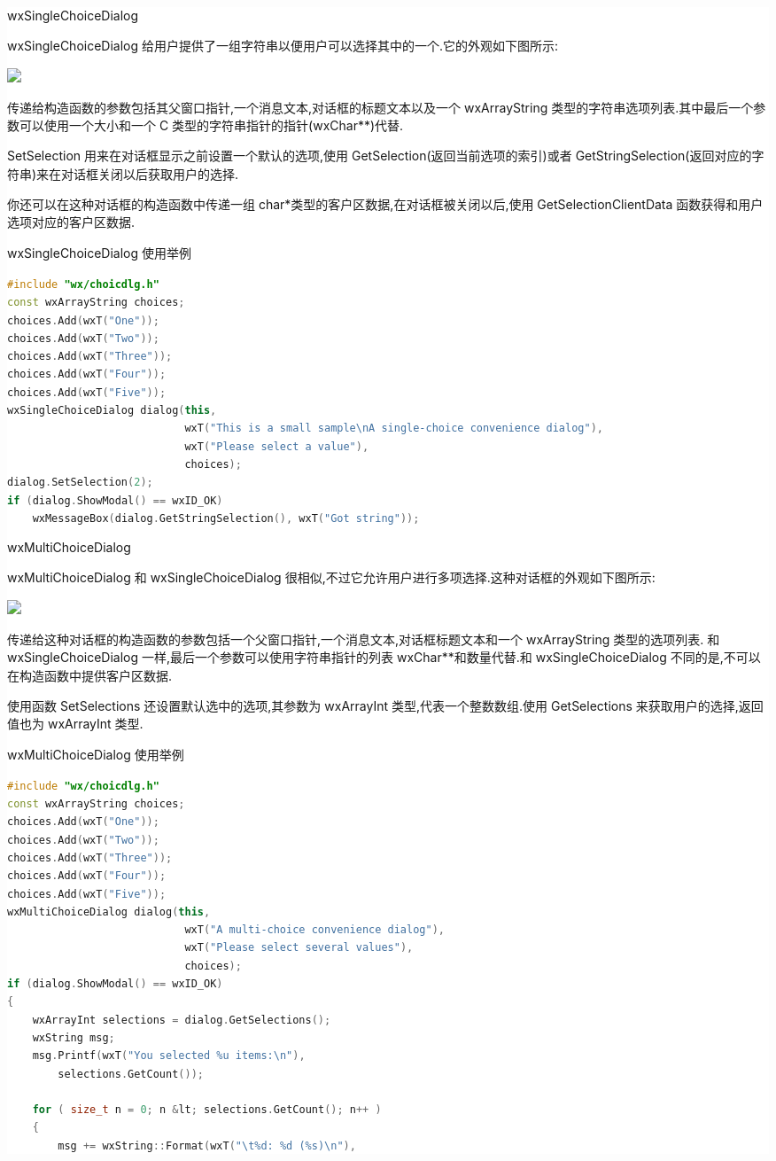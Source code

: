 wxSingleChoiceDialog

wxSingleChoiceDialog 给用户提供了一组字符串以便用户可以选择其中的一个.它的外观如下图所示:

![](img/mhtD32A%281%29.tmp)

传递给构造函数的参数包括其父窗口指针,一个消息文本,对话框的标题文本以及一个 wxArrayString 类型的字符串选项列表.其中最后一个参数可以使用一个大小和一个 C 类型的字符串指针的指针(wxChar**)代替.

SetSelection 用来在对话框显示之前设置一个默认的选项,使用 GetSelection(返回当前选项的索引)或者 GetStringSelection(返回对应的字符串)来在对话框关闭以后获取用户的选择.

你还可以在这种对话框的构造函数中传递一组 char*类型的客户区数据,在对话框被关闭以后,使用 GetSelectionClientData 函数获得和用户选项对应的客户区数据.

wxSingleChoiceDialog 使用举例

```cpp
#include "wx/choicdlg.h"
const wxArrayString choices;
choices.Add(wxT("One"));
choices.Add(wxT("Two"));
choices.Add(wxT("Three"));
choices.Add(wxT("Four"));
choices.Add(wxT("Five"));
wxSingleChoiceDialog dialog(this,
                            wxT("This is a small sample\nA single-choice convenience dialog"),
                            wxT("Please select a value"),
                            choices);
dialog.SetSelection(2);
if (dialog.ShowModal() == wxID_OK)
    wxMessageBox(dialog.GetStringSelection(), wxT("Got string")); 
```

wxMultiChoiceDialog

wxMultiChoiceDialog 和 wxSingleChoiceDialog 很相似,不过它允许用户进行多项选择.这种对话框的外观如下图所示:

![](img/mhtD32D%281%29.tmp)

传递给这种对话框的构造函数的参数包括一个父窗口指针,一个消息文本,对话框标题文本和一个 wxArrayString 类型的选项列表. 和 wxSingleChoiceDialog 一样,最后一个参数可以使用字符串指针的列表 wxChar**和数量代替.和 wxSingleChoiceDialog 不同的是,不可以在构造函数中提供客户区数据.

使用函数 SetSelections 还设置默认选中的选项,其参数为 wxArrayInt 类型,代表一个整数数组.使用 GetSelections 来获取用户的选择,返回值也为 wxArrayInt 类型.

wxMultiChoiceDialog 使用举例

```cpp
#include "wx/choicdlg.h"
const wxArrayString choices;
choices.Add(wxT("One"));
choices.Add(wxT("Two"));
choices.Add(wxT("Three"));
choices.Add(wxT("Four"));
choices.Add(wxT("Five"));
wxMultiChoiceDialog dialog(this,
                            wxT("A multi-choice convenience dialog"),
                            wxT("Please select several values"),
                            choices);
if (dialog.ShowModal() == wxID_OK)
{
    wxArrayInt selections = dialog.GetSelections();
    wxString msg;
    msg.Printf(wxT("You selected %u items:\n"),
        selections.GetCount());

    for ( size_t n = 0; n &lt; selections.GetCount(); n++ )
    {
        msg += wxString::Format(wxT("\t%d: %d (%s)\n"),
```